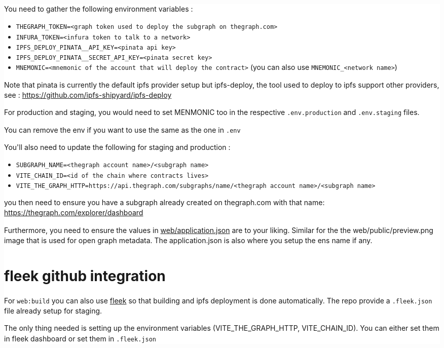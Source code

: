 You need to gather the following environment variables :

- `THEGRAPH_TOKEN=<graph token used to deploy the subgraph on thegraph.com>`
- `INFURA_TOKEN=<infura token to talk to a network>`
- `IPFS_DEPLOY_PINATA__API_KEY=<pinata api key>`
- `IPFS_DEPLOY_PINATA__SECRET_API_KEY=<pinata secret key>`
- `MNEMONIC=<mnemonic of the account that will deploy the contract>` (you can also use `MNEMONIC_<network name>`)

Note that pinata is currently the default ipfs provider setup but ipfs-deploy, the tool used to deploy to ipfs support other providers, see : https://github.com/ipfs-shipyard/ipfs-deploy

For production and staging, you would need to set MENMONIC too in the respective `.env.production` and `.env.staging` files.

You can remove the env if you want to use the same as the one in `.env`

You'll also need to update the following for staging and production :

- `SUBGRAPH_NAME=<thegraph account name>/<subgraph name>`
- `VITE_CHAIN_ID=<id of the chain where contracts lives>`
- `VITE_THE_GRAPH_HTTP=https://api.thegraph.com/subgraphs/name/<thegraph account name>/<subgraph name>`

you then need to ensure you have a subgraph already created on thegraph.com with that name: https://thegraph.com/explorer/dashboard

Furthermore, you need to ensure the values in [web/application.json](web/application.json) are to your liking. Similar for the the web/public/preview.png image that is used for open graph metadata. The application.json is also where you setup the ens name if any.

# fleek github integration

For `web:build` you can also use [fleek](https://fleek.co) so that building and ipfs deployment is done automatically. The repo provide a `.fleek.json` file already setup for staging.

The only thing needed is setting up the environment variables (VITE_THE_GRAPH_HTTP, VITE_CHAIN_ID). You can either set them in fleek dashboard or set them in `.fleek.json`

